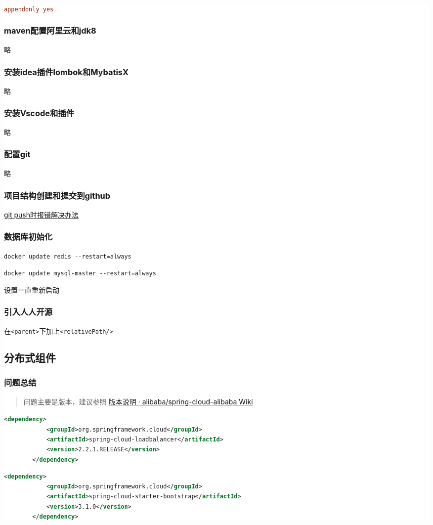 ```conf
appendonly yes
```

### maven配置阿里云和jdk8

略

### 安装idea插件lombok和MybatisX

略

### 安装Vscode和插件

略

### 配置git

略

### 项目结构创建和提交到github

[git push时报错解决办法](https://www.icode9.com/content-4-896064.html)

### 数据库初始化

`docker update redis --restart=always`

`docker update mysql-master --restart=always`

设置一直重新启动

### 引入人人开源

在`<parent>`下加上`<relativePath/>`

## 分布式组件

### 问题总结

> 问题主要是版本，建议参照 [版本说明 · alibaba/spring-cloud-alibaba Wiki](https://github.com/alibaba/spring-cloud-alibaba/wiki/版本说明) 



```xml
<dependency>
            <groupId>org.springframework.cloud</groupId>
            <artifactId>spring-cloud-loadbalancer</artifactId>
            <version>2.2.1.RELEASE</version>
        </dependency>
```



```xml
<dependency>
            <groupId>org.springframework.cloud</groupId>
            <artifactId>spring-cloud-starter-bootstrap</artifactId>
            <version>3.1.0</version>
        </dependency>
```
